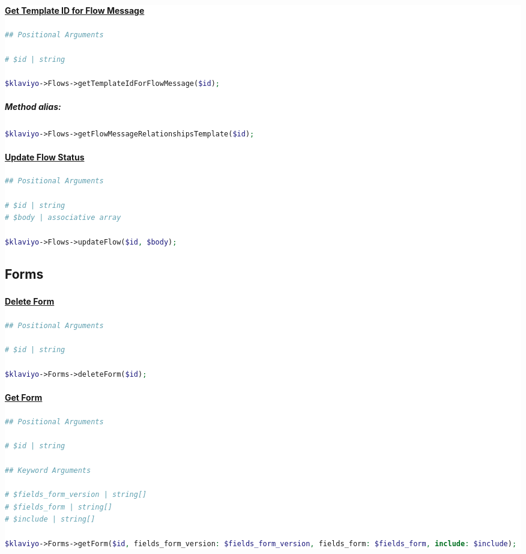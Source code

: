 


#### [Get Template ID for Flow Message](https://developers.klaviyo.com/en/v2025-07-15/reference/get_template_id_for_flow_message)

```php
## Positional Arguments

# $id | string

$klaviyo->Flows->getTemplateIdForFlowMessage($id);
```
##### Method alias:
```php
$klaviyo->Flows->getFlowMessageRelationshipsTemplate($id);
```




#### [Update Flow Status](https://developers.klaviyo.com/en/v2025-07-15/reference/update_flow)

```php
## Positional Arguments

# $id | string
# $body | associative array

$klaviyo->Flows->updateFlow($id, $body);
```






## Forms

#### [Delete Form](https://developers.klaviyo.com/en/v2025-07-15/reference/delete_form)

```php
## Positional Arguments

# $id | string

$klaviyo->Forms->deleteForm($id);
```




#### [Get Form](https://developers.klaviyo.com/en/v2025-07-15/reference/get_form)

```php
## Positional Arguments

# $id | string

## Keyword Arguments

# $fields_form_version | string[]
# $fields_form | string[]
# $include | string[]

$klaviyo->Forms->getForm($id, fields_form_version: $fields_form_version, fields_form: $fields_form, include: $include);
```
